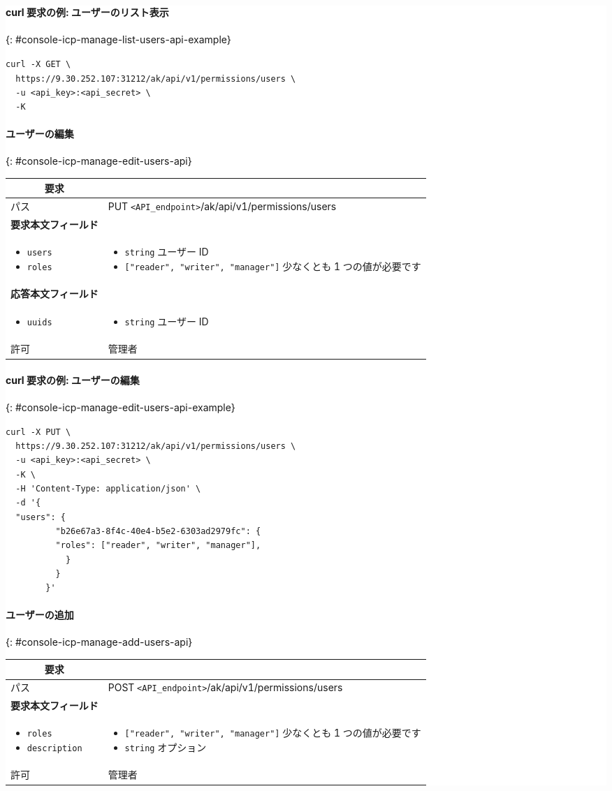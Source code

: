 #### curl 要求の例: ユーザーのリスト表示
{: #console-icp-manage-list-users-api-example}

```
curl -X GET \
  https://9.30.252.107:31212/ak/api/v1/permissions/users \
  -u <api_key>:<api_secret> \
  -K
```

#### ユーザーの編集
{: #console-icp-manage-edit-users-api}

| **要求** |  |
|-------------|-----------|
| パス | PUT `<API_endpoint>`/ak/api/v1/permissions/users |
| **要求本文フィールド** | |
| <ul><li>`users`</li><li>`roles`</li></ul> | <ul><li>`string` ユーザー ID </li><li>`["reader", "writer", "manager"]` 少なくとも 1 つの値が必要です</li></ul> |
| **応答本文フィールド** | |
| <ul><li>`uuids`</li></ul>| <ul><li>`string` ユーザー ID</li></ul>|
| 許可| 管理者 |

#### curl 要求の例: ユーザーの編集
{: #console-icp-manage-edit-users-api-example}

```
curl -X PUT \
  https://9.30.252.107:31212/ak/api/v1/permissions/users \
  -u <api_key>:<api_secret> \
  -K \
  -H 'Content-Type: application/json' \
  -d '{
  "users": {
          "b26e67a3-8f4c-40e4-b5e2-6303ad2979fc": {
          "roles": ["reader", "writer", "manager"],
            }
          }
        }'
```

#### ユーザーの追加
{: #console-icp-manage-add-users-api}

| **要求** |  |
|-------------|-----------|
| パス | POST `<API_endpoint>`/ak/api/v1/permissions/users |
| **要求本文フィールド** | |
| <ul><li>`roles`</li><li>`description`</li></ul>| <ul><li>`["reader", "writer", "manager"]` 少なくとも 1 つの値が必要です </li><li>`string` オプション</li></ul>|
| 許可 | 管理者 |
